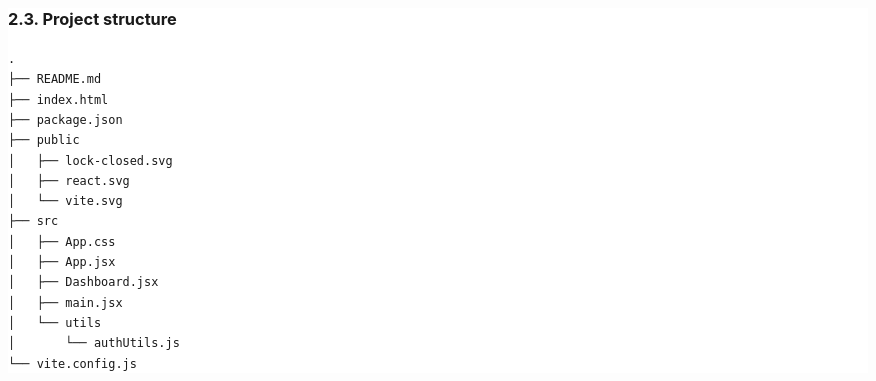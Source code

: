 ### 2.3. Project structure

```
.
├── README.md
├── index.html
├── package.json
├── public
│   ├── lock-closed.svg
│   ├── react.svg
│   └── vite.svg
├── src
│   ├── App.css
│   ├── App.jsx
│   ├── Dashboard.jsx
│   ├── main.jsx
│   └── utils
│       └── authUtils.js
└── vite.config.js
```
